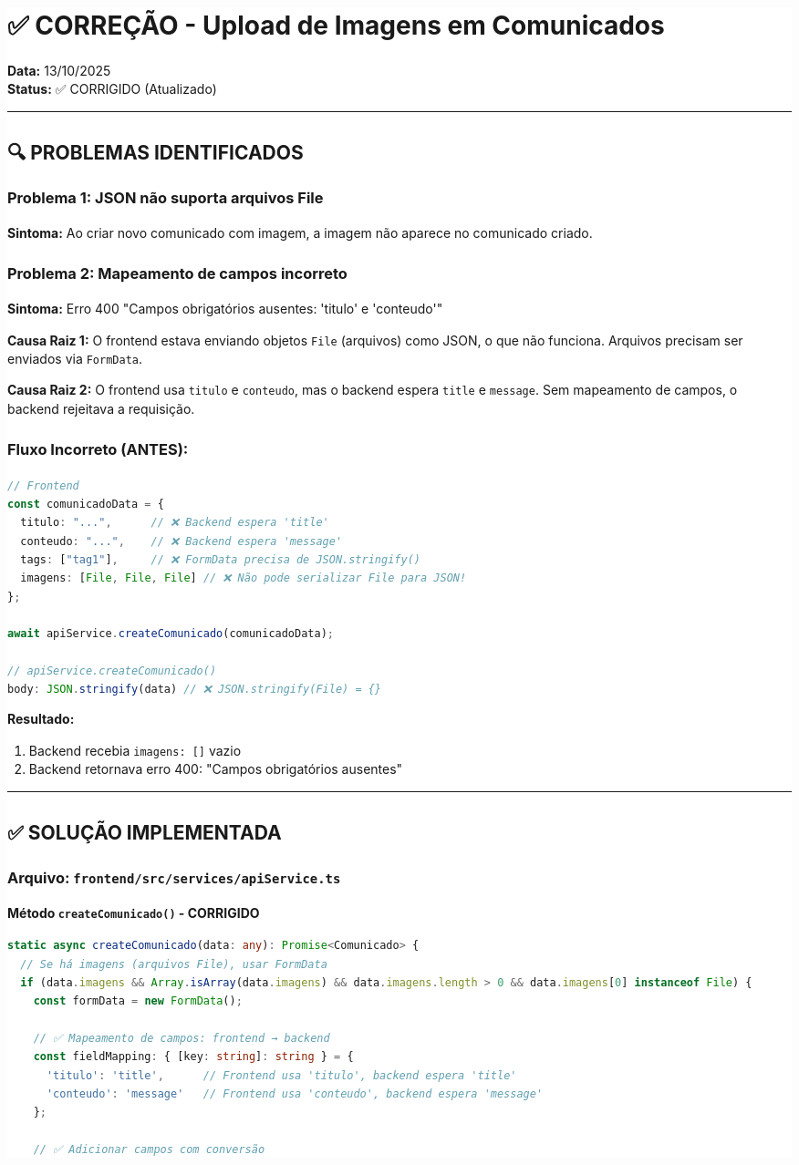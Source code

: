# ✅ CORREÇÃO - Upload de Imagens em Comunicados

**Data:** 13/10/2025  
**Status:** ✅ CORRIGIDO (Atualizado)

---

## 🔍 PROBLEMAS IDENTIFICADOS

### Problema 1: JSON não suporta arquivos File
**Sintoma:** Ao criar novo comunicado com imagem, a imagem não aparece no comunicado criado.

### Problema 2: Mapeamento de campos incorreto
**Sintoma:** Erro 400 "Campos obrigatórios ausentes: 'titulo' e 'conteudo'"

**Causa Raiz 1:** O frontend estava enviando objetos `File` (arquivos) como JSON, o que não funciona. Arquivos precisam ser enviados via `FormData`.

**Causa Raiz 2:** O frontend usa `titulo` e `conteudo`, mas o backend espera `title` e `message`. Sem mapeamento de campos, o backend rejeitava a requisição.

### Fluxo Incorreto (ANTES):

```typescript
// Frontend
const comunicadoData = {
  titulo: "...",      // ❌ Backend espera 'title'
  conteudo: "...",    // ❌ Backend espera 'message'
  tags: ["tag1"],     // ❌ FormData precisa de JSON.stringify()
  imagens: [File, File, File] // ❌ Não pode serializar File para JSON!
};

await apiService.createComunicado(comunicadoData);

// apiService.createComunicado()
body: JSON.stringify(data) // ❌ JSON.stringify(File) = {}
```

**Resultado:** 
1. Backend recebia `imagens: []` vazio
2. Backend retornava erro 400: "Campos obrigatórios ausentes"

---

## ✅ SOLUÇÃO IMPLEMENTADA

### Arquivo: `frontend/src/services/apiService.ts`

**Método `createComunicado()` - CORRIGIDO**

```typescript
static async createComunicado(data: any): Promise<Comunicado> {
  // Se há imagens (arquivos File), usar FormData
  if (data.imagens && Array.isArray(data.imagens) && data.imagens.length > 0 && data.imagens[0] instanceof File) {
    const formData = new FormData();
    
    // ✅ Mapeamento de campos: frontend → backend
    const fieldMapping: { [key: string]: string } = {
      'titulo': 'title',      // Frontend usa 'titulo', backend espera 'title'
      'conteudo': 'message'   // Frontend usa 'conteudo', backend espera 'message'
    };
    
    // ✅ Adicionar campos com conversão
```